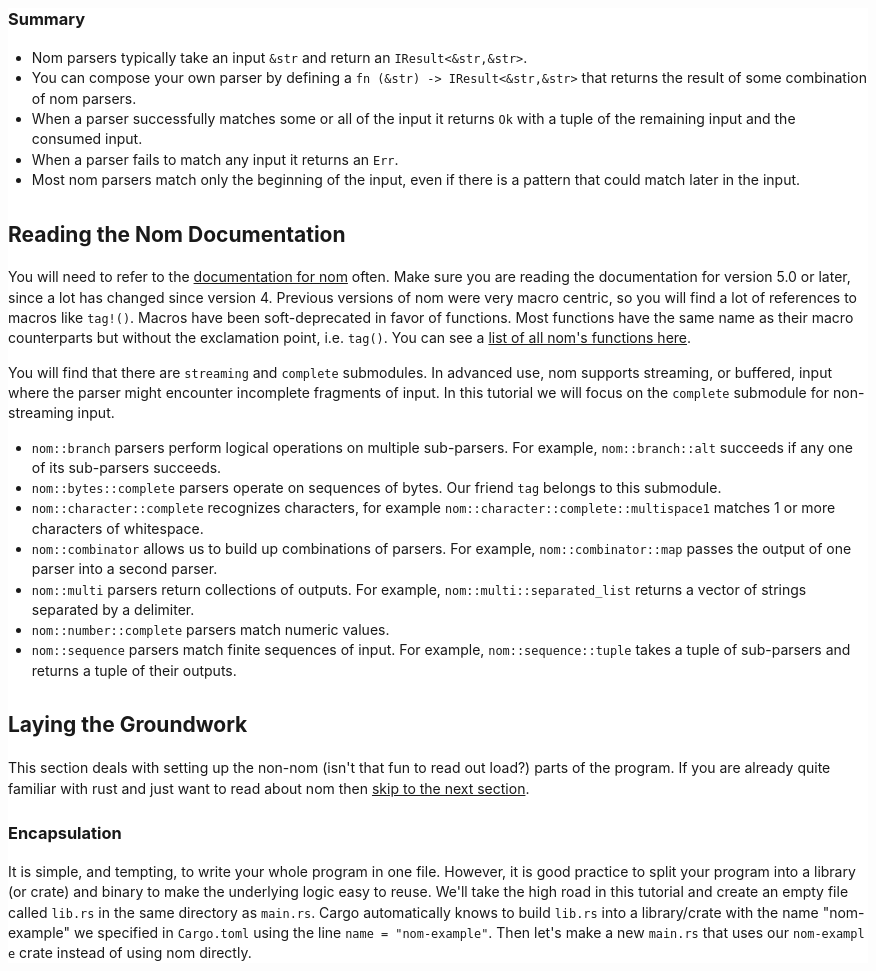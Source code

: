 ### Summary

* Nom parsers typically take an input `&str` and return an `IResult<&str,&str>`.
* You can compose your own parser by defining a `fn (&str) -> IResult<&str,&str>` that returns the result of some combination of nom parsers.
* When a parser successfully matches some or all of the input it returns `Ok` with a tuple of the remaining input and the consumed input.
* When a parser fails to match any input it returns an `Err`.
* Most nom parsers match only the beginning of the input, even if there is a pattern that could match later in the input.

## <a name="chap4"></a>Reading the Nom Documentation

You will need to refer to the [documentation for nom](https://docs.rs/nom) often.  Make sure you are reading the documentation for version 5.0 or later, since a lot has changed since version 4.  Previous versions of nom were very macro centric, so you will find a lot of references to macros like `tag!()`.  Macros have been soft-deprecated in favor of functions.  Most functions have the same name as their macro counterparts but without the exclamation point, i.e. `tag()`.  You can see a [list of all nom's functions here](https://docs.rs/nom/5.0.0/nom/all.html#Functions).

You will find that there are `streaming` and `complete` submodules.  In advanced use, nom supports streaming, or buffered, input where the parser might encounter incomplete fragments of input.  In this tutorial we will focus on the `complete` submodule for non-streaming input.

* `nom::branch` parsers perform logical operations on multiple sub-parsers.  For example, `nom::branch::alt` succeeds if any one of its sub-parsers succeeds.
* `nom::bytes::complete` parsers operate on sequences of bytes.  Our friend `tag` belongs to this submodule.
* `nom::character::complete` recognizes characters, for example `nom::character::complete::multispace1` matches 1 or more characters of whitespace.
* `nom::combinator` allows us to build up combinations of parsers.  For example, `nom::combinator::map` passes the output of one parser into a second parser.
* `nom::multi` parsers return collections of outputs.  For example, `nom::multi::separated_list` returns a vector of strings separated by a delimiter.
* `nom::number::complete` parsers match numeric values.
* `nom::sequence` parsers match finite sequences of input.  For example, `nom::sequence::tuple` takes a tuple of sub-parsers and returns a tuple of their outputs.

## <a name="chap5"></a> Laying the Groundwork

This section deals with setting up the non-nom (isn't that fun to read out load?) parts of the program.  If you are already quite familiar with rust and just want to read about nom then [skip to the next section](#chap6).

### Encapsulation

It is simple, and tempting, to write your whole program in one file.  However, it is good practice to split your program into a library (or crate) and binary to make the underlying logic easy to reuse.  We'll take the high road in this tutorial and create an empty file called `lib.rs` in the same directory as `main.rs`.  Cargo automatically knows to build `lib.rs` into a library/crate with the name "nom-example" we specified in `Cargo.toml` using the line `name = "nom-example"`.  Then let's make a new `main.rs` that uses our `nom-example` crate instead of using nom directly.
